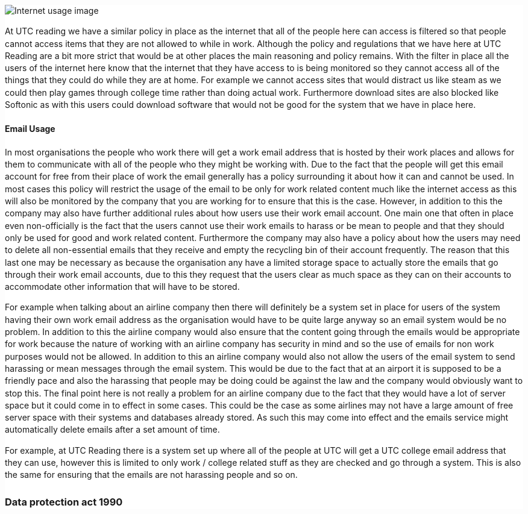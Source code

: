 ![Internet usage image](http://consensushr.com/mpc/wp-content/uploads/2016/02/internet-usage-policy-ireland.jpg)

At UTC reading we have a similar policy in place as the internet that all of the people here can access is filtered so that people cannot access items that they are not allowed to while in work. Although the policy and regulations that we have here at UTC Reading are a bit more strict that would be at other places the main reasoning and policy remains. With the filter in place all the users of the internet here know that the internet that they have access to is being monitored so they cannot access all of the things that they could do while they are at home. For example we cannot access sites that would distract us like steam as we could then play games through college time rather than doing actual work. Furthermore download sites are also blocked like Softonic as with this users could download software that would not be good for the system that we have in place here. 

#### Email Usage

In most organisations the people who work there will get a work email address that is hosted by their work places and allows for them to communicate with all of the people who they might be working with. Due to the fact that the people will get this email account for free from their place of work the email generally has a policy surrounding it about how it can and cannot be used. In most cases this policy will restrict the usage of the email to be only for work related content much like the internet access as this will also be monitored by the company that you are working for to ensure that this is the case. However, in addition to this the company may also have further additional rules about how users use their work email account. One main one that often in place even non-officially is the fact that the users cannot use their work emails to harass or be mean to people and that they should only be used for good and work related content. Furthermore the company may also have a policy about how the users may need to delete all non-essential emails that they receive and empty the recycling bin of their account frequently. The reason that this last one may be necessary as because the organisation any have a limited storage space to actually store the emails that go through their work email accounts, due to this they request that the users clear as much space as they can on their accounts to accommodate other information that will have to be stored.  

For example when talking about an airline company then there will definitely be a system set in place for users of the system having their own work email address as the organisation would have to be quite large anyway so an email system would be no problem. In addition to this the airline company would also ensure that the content going through the emails would be appropriate for work because the nature of working with an airline company has security in mind and so the use of emails for non work purposes would not be allowed. In addition to this an airline company would also not allow the users of the email system to send harassing or mean messages through the email system. This would be due to the fact that at an airport it is supposed to be a friendly pace and also the harassing that people may be doing could be against the law and the company would obviously want to stop this. The final point here is not really a problem for an airline company due to the fact that they would have a lot of server space but it could come in to effect in some cases. This could be the case as some airlines may not have a large amount of free server space with their systems and databases already stored. As such this may come into effect and the emails service might automatically delete emails after a set amount of time. 

For example, at UTC Reading there is a system set up where all of the people at UTC will get a UTC college email address that they can use, however this is limited to only work / college related stuff as they are checked and go through a system. This is also the same for ensuring that the emails are not harassing people and so on.

### Data protection act 1990
